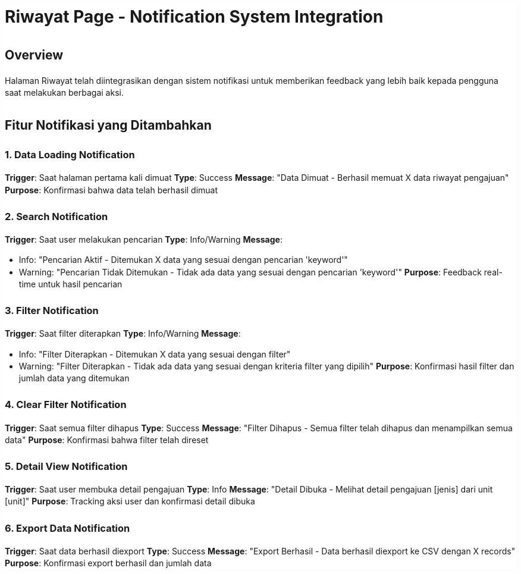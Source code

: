 # Riwayat Page - Notification System Integration

## Overview
Halaman Riwayat telah diintegrasikan dengan sistem notifikasi untuk memberikan feedback yang lebih baik kepada pengguna saat melakukan berbagai aksi.

## Fitur Notifikasi yang Ditambahkan

### 1. Data Loading Notification
**Trigger**: Saat halaman pertama kali dimuat
**Type**: Success
**Message**: "Data Dimuat - Berhasil memuat X data riwayat pengajuan"
**Purpose**: Konfirmasi bahwa data telah berhasil dimuat

### 2. Search Notification
**Trigger**: Saat user melakukan pencarian
**Type**: Info/Warning
**Message**: 
- Info: "Pencarian Aktif - Ditemukan X data yang sesuai dengan pencarian 'keyword'"
- Warning: "Pencarian Tidak Ditemukan - Tidak ada data yang sesuai dengan pencarian 'keyword'"
**Purpose**: Feedback real-time untuk hasil pencarian

### 3. Filter Notification
**Trigger**: Saat filter diterapkan
**Type**: Info/Warning
**Message**:
- Info: "Filter Diterapkan - Ditemukan X data yang sesuai dengan filter"
- Warning: "Filter Diterapkan - Tidak ada data yang sesuai dengan kriteria filter yang dipilih"
**Purpose**: Konfirmasi hasil filter dan jumlah data yang ditemukan

### 4. Clear Filter Notification
**Trigger**: Saat semua filter dihapus
**Type**: Success
**Message**: "Filter Dihapus - Semua filter telah dihapus dan menampilkan semua data"
**Purpose**: Konfirmasi bahwa filter telah direset

### 5. Detail View Notification
**Trigger**: Saat user membuka detail pengajuan
**Type**: Info
**Message**: "Detail Dibuka - Melihat detail pengajuan [jenis] dari unit [unit]"
**Purpose**: Tracking aksi user dan konfirmasi detail dibuka

### 6. Export Data Notification
**Trigger**: Saat data berhasil diexport
**Type**: Success
**Message**: "Export Berhasil - Data berhasil diexport ke CSV dengan X records"
**Purpose**: Konfirmasi export berhasil dan jumlah data
